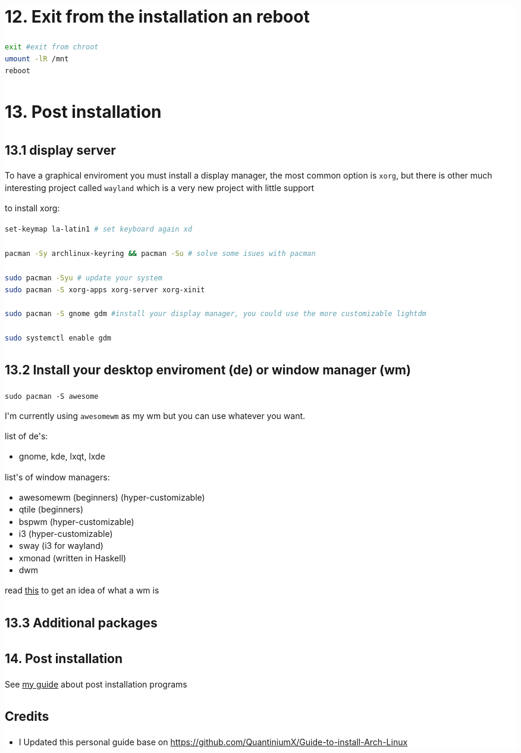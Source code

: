 # 12. Exit from the installation an reboot
```bash
exit #exit from chroot
umount -lR /mnt
reboot
```

# 13. Post installation
## 13.1 display server
To have a graphical enviroment you must install a display manager, the most common option is `xorg`, but there is other much interesting project called `wayland` which is a very new project with little support

to install xorg:
```bash
set-keymap la-latin1 # set keyboard again xd

pacman -Sy archlinux-keyring && pacman -Su # solve some isues with pacman

sudo pacman -Syu # update your system
sudo pacman -S xorg-apps xorg-server xorg-xinit

sudo pacman -S gnome gdm #install your display manager, you could use the more customizable lightdm

sudo systemctl enable gdm
```

## 13.2 Install your desktop enviroment (de) or window manager (wm)
```
sudo pacman -S awesome
```
I'm currently using `awesomewm` as my wm but you can use whatever you want.

list of de's:

* gnome, kde, lxqt, lxde

list's of window managers:
* awesomewm (beginners) (hyper-customizable)
* qtile (beginners)
* bspwm (hyper-customizable)
* i3 (hyper-customizable)
* sway (i3 for wayland)
* xmonad (written in Haskell)
* dwm

read [this](https://itsfoss.com/best-window-managers/) to get an idea of what a wm is

## 13.3 Additional packages

## 14. Post installation
See [my guide](postinstallSoftware.md) about post installation programs

## Credits
+ I Updated this personal guide base on https://github.com/QuantiniumX/Guide-to-install-Arch-Linux